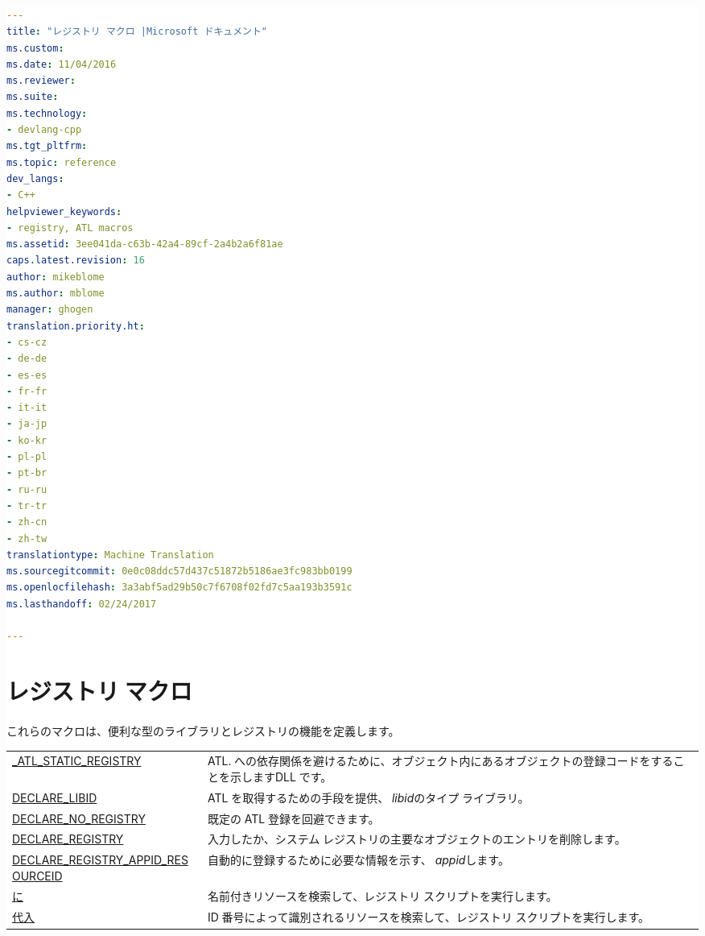 ```yaml
---
title: "レジストリ マクロ |Microsoft ドキュメント"
ms.custom: 
ms.date: 11/04/2016
ms.reviewer: 
ms.suite: 
ms.technology:
- devlang-cpp
ms.tgt_pltfrm: 
ms.topic: reference
dev_langs:
- C++
helpviewer_keywords:
- registry, ATL macros
ms.assetid: 3ee041da-c63b-42a4-89cf-2a4b2a6f81ae
caps.latest.revision: 16
author: mikeblome
ms.author: mblome
manager: ghogen
translation.priority.ht:
- cs-cz
- de-de
- es-es
- fr-fr
- it-it
- ja-jp
- ko-kr
- pl-pl
- pt-br
- ru-ru
- tr-tr
- zh-cn
- zh-tw
translationtype: Machine Translation
ms.sourcegitcommit: 0e0c08ddc57d437c51872b5186ae3fc983bb0199
ms.openlocfilehash: 3a3abf5ad29b50c7f6708f02fd7c5aa193b3591c
ms.lasthandoff: 02/24/2017

---
```

# <a name="registry-macros"></a>レジストリ マクロ
これらのマクロは、便利な型のライブラリとレジストリの機能を定義します。  
  
|||  
|-|-|  
|[_ATL_STATIC_REGISTRY](#_atl_static_registry)|ATL. への依存関係を避けるために、オブジェクト内にあるオブジェクトの登録コードをすることを示しますDLL です。|  
|[DECLARE_LIBID](#declare_libid)|ATL を取得するための手段を提供、 *libid*のタイプ ライブラリ。|  
|[DECLARE_NO_REGISTRY](#declare_no_registry)|既定の ATL 登録を回避できます。|  
|[DECLARE_REGISTRY](#declare_registry)|入力したか、システム レジストリの主要なオブジェクトのエントリを削除します。|  
|[DECLARE_REGISTRY_APPID_RESOURCEID](#declare_registry_appid_resourceid)|自動的に登録するために必要な情報を示す、 *appid*します。|  
|[に](#declare_registry_resource)|名前付きリソースを検索して、レジストリ スクリプトを実行します。|  
|[代入](#declare_registry_resourceid)|ID 番号によって識別されるリソースを検索して、レジストリ スクリプトを実行します。|  
